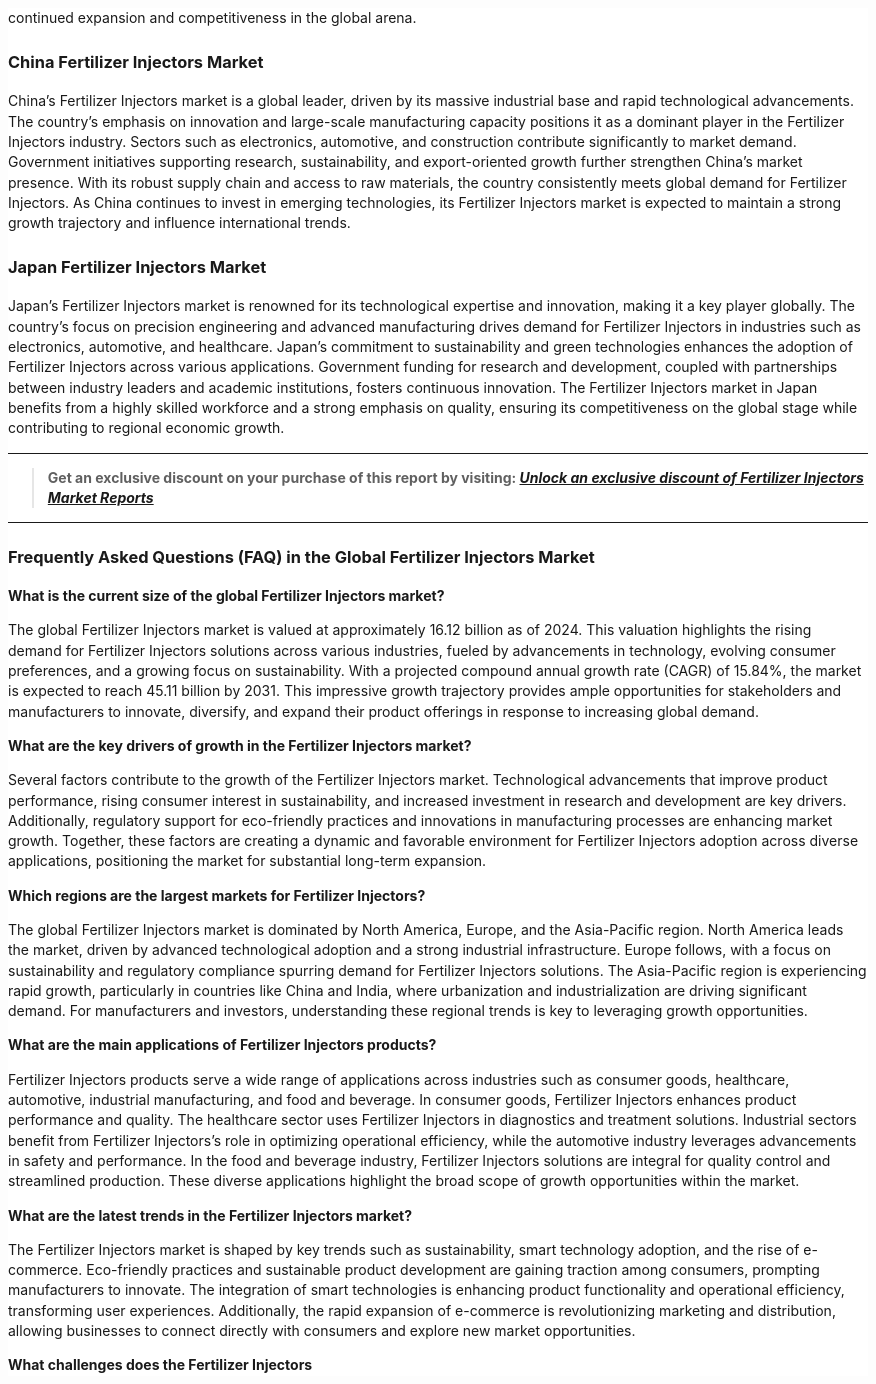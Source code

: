 continued expansion and competitiveness in the global arena.</p><h3>China Fertilizer Injectors Market</h3><p>China&rsquo;s Fertilizer Injectors market is a global leader, driven by its massive industrial base and rapid technological advancements. The country&rsquo;s emphasis on innovation and large-scale manufacturing capacity positions it as a dominant player in the Fertilizer Injectors industry. Sectors such as electronics, automotive, and construction contribute significantly to market demand. Government initiatives supporting research, sustainability, and export-oriented growth further strengthen China&rsquo;s market presence. With its robust supply chain and access to raw materials, the country consistently meets global demand for Fertilizer Injectors. As China continues to invest in emerging technologies, its Fertilizer Injectors market is expected to maintain a strong growth trajectory and influence international trends.</p><h3>Japan Fertilizer Injectors Market</h3><p>Japan&rsquo;s Fertilizer Injectors market is renowned for its technological expertise and innovation, making it a key player globally. The country&rsquo;s focus on precision engineering and advanced manufacturing drives demand for Fertilizer Injectors in industries such as electronics, automotive, and healthcare. Japan&rsquo;s commitment to sustainability and green technologies enhances the adoption of Fertilizer Injectors across various applications. Government funding for research and development, coupled with partnerships between industry leaders and academic institutions, fosters continuous innovation. The Fertilizer Injectors market in Japan benefits from a highly skilled workforce and a strong emphasis on quality, ensuring its competitiveness on the global stage while contributing to regional economic growth.</p><hr /><blockquote><p><strong>Get an exclusive discount on your purchase of this report by visiting: <em><a href="://marketresearchpulse.com/ask-for-discount/71884?utm_source=Github&amp;utm_medium=027">Unlock an exclusive discount of Fertilizer Injectors Market Reports</a></em>&nbsp;</strong></p></blockquote><hr /><h3>Frequently Asked Questions (FAQ) in the Global Fertilizer Injectors Market</h3><p><strong>What is the current size of the global Fertilizer Injectors market?</strong></p><p>The global Fertilizer Injectors market is valued at approximately 16.12 billion as of 2024. This valuation highlights the rising demand for Fertilizer Injectors solutions across various industries, fueled by advancements in technology, evolving consumer preferences, and a growing focus on sustainability. With a projected compound annual growth rate (CAGR) of 15.84%, the market is expected to reach 45.11 billion by 2031. This impressive growth trajectory provides ample opportunities for stakeholders and manufacturers to innovate, diversify, and expand their product offerings in response to increasing global demand.</p><p><strong>What are the key drivers of growth in the Fertilizer Injectors market?</strong></p><p>Several factors contribute to the growth of the Fertilizer Injectors market. Technological advancements that improve product performance, rising consumer interest in sustainability, and increased investment in research and development are key drivers. Additionally, regulatory support for eco-friendly practices and innovations in manufacturing processes are enhancing market growth. Together, these factors are creating a dynamic and favorable environment for Fertilizer Injectors adoption across diverse applications, positioning the market for substantial long-term expansion.</p><p><strong>Which regions are the largest markets for Fertilizer Injectors?</strong></p><p>The global Fertilizer Injectors market is dominated by North America, Europe, and the Asia-Pacific region. North America leads the market, driven by advanced technological adoption and a strong industrial infrastructure. Europe follows, with a focus on sustainability and regulatory compliance spurring demand for Fertilizer Injectors solutions. The Asia-Pacific region is experiencing rapid growth, particularly in countries like China and India, where urbanization and industrialization are driving significant demand. For manufacturers and investors, understanding these regional trends is key to leveraging growth opportunities.</p><p><strong>What are the main applications of Fertilizer Injectors products?</strong></p><p>Fertilizer Injectors products serve a wide range of applications across industries such as consumer goods, healthcare, automotive, industrial manufacturing, and food and beverage. In consumer goods, Fertilizer Injectors enhances product performance and quality. The healthcare sector uses Fertilizer Injectors in diagnostics and treatment solutions. Industrial sectors benefit from Fertilizer Injectors&rsquo;s role in optimizing operational efficiency, while the automotive industry leverages advancements in safety and performance. In the food and beverage industry, Fertilizer Injectors solutions are integral for quality control and streamlined production. These diverse applications highlight the broad scope of growth opportunities within the market.</p><p><strong>What are the latest trends in the Fertilizer Injectors market?</strong></p><p>The Fertilizer Injectors market is shaped by key trends such as sustainability, smart technology adoption, and the rise of e-commerce. Eco-friendly practices and sustainable product development are gaining traction among consumers, prompting manufacturers to innovate. The integration of smart technologies is enhancing product functionality and operational efficiency, transforming user experiences. Additionally, the rapid expansion of e-commerce is revolutionizing marketing and distribution, allowing businesses to connect directly with consumers and explore new market opportunities.</p><p><strong>What challenges does the Fertilizer Injectors